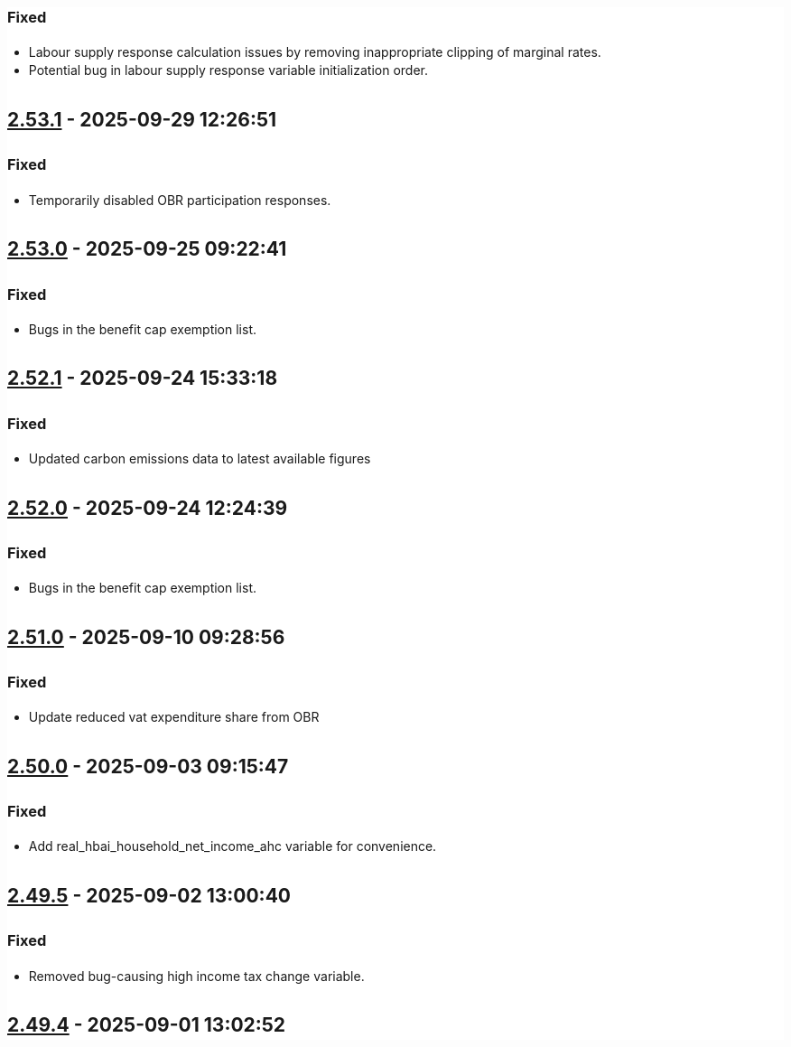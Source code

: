 ### Fixed

- Labour supply response calculation issues by removing inappropriate clipping of marginal rates.
- Potential bug in labour supply response variable initialization order.

## [2.53.1] - 2025-09-29 12:26:51

### Fixed

- Temporarily disabled OBR participation responses.

## [2.53.0] - 2025-09-25 09:22:41

### Fixed

- Bugs in the benefit cap exemption list.

## [2.52.1] - 2025-09-24 15:33:18

### Fixed

- Updated carbon emissions data to latest available figures

## [2.52.0] - 2025-09-24 12:24:39

### Fixed

- Bugs in the benefit cap exemption list.

## [2.51.0] - 2025-09-10 09:28:56

### Fixed

- Update reduced vat expenditure share from OBR

## [2.50.0] - 2025-09-03 09:15:47

### Fixed

- Add real_hbai_household_net_income_ahc variable for convenience.

## [2.49.5] - 2025-09-02 13:00:40

### Fixed

- Removed bug-causing high income tax change variable.

## [2.49.4] - 2025-09-01 13:02:52


[2.55.2]: https://github.com/PolicyEngine/openfisca-uk/compare/2.55.1...2.55.2
[2.55.1]: https://github.com/PolicyEngine/openfisca-uk/compare/2.55.0...2.55.1
[2.55.0]: https://github.com/PolicyEngine/openfisca-uk/compare/2.54.2...2.55.0
[2.54.2]: https://github.com/PolicyEngine/openfisca-uk/compare/2.54.1...2.54.2
[2.54.1]: https://github.com/PolicyEngine/openfisca-uk/compare/2.54.0...2.54.1
[2.54.0]: https://github.com/PolicyEngine/openfisca-uk/compare/2.53.1...2.54.0
[2.53.1]: https://github.com/PolicyEngine/openfisca-uk/compare/2.53.0...2.53.1
[2.53.0]: https://github.com/PolicyEngine/openfisca-uk/compare/2.52.1...2.53.0
[2.52.1]: https://github.com/PolicyEngine/openfisca-uk/compare/2.52.0...2.52.1
[2.52.0]: https://github.com/PolicyEngine/openfisca-uk/compare/2.51.0...2.52.0
[2.51.0]: https://github.com/PolicyEngine/openfisca-uk/compare/2.50.0...2.51.0
[2.50.0]: https://github.com/PolicyEngine/openfisca-uk/compare/2.49.5...2.50.0
[2.49.5]: https://github.com/PolicyEngine/openfisca-uk/compare/2.49.4...2.49.5
[2.49.4]: https://github.com/PolicyEngine/openfisca-uk/compare/2.49.3...2.49.4
[2.49.3]: https://github.com/PolicyEngine/openfisca-uk/compare/2.49.2...2.49.3
[2.49.2]: https://github.com/PolicyEngine/openfisca-uk/compare/2.49.1...2.49.2
[2.49.1]: https://github.com/PolicyEngine/openfisca-uk/compare/2.49.0...2.49.1
[2.49.0]: https://github.com/PolicyEngine/openfisca-uk/compare/2.48.0...2.49.0
[2.48.0]: https://github.com/PolicyEngine/openfisca-uk/compare/2.47.4...2.48.0
[2.47.4]: https://github.com/PolicyEngine/openfisca-uk/compare/2.47.3...2.47.4
[2.47.3]: https://github.com/PolicyEngine/openfisca-uk/compare/2.47.2...2.47.3
[2.47.2]: https://github.com/PolicyEngine/openfisca-uk/compare/2.47.1...2.47.2
[2.47.1]: https://github.com/PolicyEngine/openfisca-uk/compare/2.47.0...2.47.1
[2.47.0]: https://github.com/PolicyEngine/openfisca-uk/compare/2.46.3...2.47.0
[2.46.3]: https://github.com/PolicyEngine/openfisca-uk/compare/2.46.2...2.46.3
[2.46.2]: https://github.com/PolicyEngine/openfisca-uk/compare/2.46.1...2.46.2
[2.46.1]: https://github.com/PolicyEngine/openfisca-uk/compare/2.46.0...2.46.1
[2.46.0]: https://github.com/PolicyEngine/openfisca-uk/compare/2.45.5...2.46.0
[2.45.5]: https://github.com/PolicyEngine/openfisca-uk/compare/2.45.4...2.45.5
[2.45.4]: https://github.com/PolicyEngine/openfisca-uk/compare/2.45.3...2.45.4
[2.45.3]: https://github.com/PolicyEngine/openfisca-uk/compare/2.45.2...2.45.3
[2.45.2]: https://github.com/PolicyEngine/openfisca-uk/compare/2.45.1...2.45.2
[2.45.1]: https://github.com/PolicyEngine/openfisca-uk/compare/2.45.0...2.45.1
[2.45.0]: https://github.com/PolicyEngine/openfisca-uk/compare/2.44.1...2.45.0
[2.44.1]: https://github.com/PolicyEngine/openfisca-uk/compare/2.44.0...2.44.1
[2.44.0]: https://github.com/PolicyEngine/openfisca-uk/compare/2.43.5...2.44.0
[2.43.5]: https://github.com/PolicyEngine/openfisca-uk/compare/2.43.4...2.43.5
[2.43.4]: https://github.com/PolicyEngine/openfisca-uk/compare/2.43.3...2.43.4
[2.43.3]: https://github.com/PolicyEngine/openfisca-uk/compare/2.43.2...2.43.3
[2.43.2]: https://github.com/PolicyEngine/openfisca-uk/compare/2.43.1...2.43.2
[2.43.1]: https://github.com/PolicyEngine/openfisca-uk/compare/2.43.0...2.43.1
[2.43.0]: https://github.com/PolicyEngine/openfisca-uk/compare/2.42.0...2.43.0
[2.42.0]: https://github.com/PolicyEngine/openfisca-uk/compare/2.41.4...2.42.0
[2.41.4]: https://github.com/PolicyEngine/openfisca-uk/compare/2.41.3...2.41.4
[2.41.3]: https://github.com/PolicyEngine/openfisca-uk/compare/2.41.2...2.41.3
[2.41.2]: https://github.com/PolicyEngine/openfisca-uk/compare/2.41.1...2.41.2
[2.41.1]: https://github.com/PolicyEngine/openfisca-uk/compare/2.41.0...2.41.1
[2.41.0]: https://github.com/PolicyEngine/openfisca-uk/compare/2.40.2...2.41.0
[2.40.2]: https://github.com/PolicyEngine/openfisca-uk/compare/2.40.1...2.40.2
[2.40.1]: https://github.com/PolicyEngine/openfisca-uk/compare/2.40.0...2.40.1
[2.40.0]: https://github.com/PolicyEngine/openfisca-uk/compare/2.39.3...2.40.0
[2.39.3]: https://github.com/PolicyEngine/openfisca-uk/compare/2.39.2...2.39.3
[2.39.2]: https://github.com/PolicyEngine/openfisca-uk/compare/2.39.1...2.39.2
[2.39.1]: https://github.com/PolicyEngine/openfisca-uk/compare/2.39.0...2.39.1
[2.39.0]: https://github.com/PolicyEngine/openfisca-uk/compare/2.38.2...2.39.0
[2.38.2]: https://github.com/PolicyEngine/openfisca-uk/compare/2.38.1...2.38.2
[2.38.1]: https://github.com/PolicyEngine/openfisca-uk/compare/2.38.0...2.38.1
[2.38.0]: https://github.com/PolicyEngine/openfisca-uk/compare/2.37.0...2.38.0
[2.37.0]: https://github.com/PolicyEngine/openfisca-uk/compare/2.36.1...2.37.0
[2.36.1]: https://github.com/PolicyEngine/openfisca-uk/compare/2.36.0...2.36.1
[2.36.0]: https://github.com/PolicyEngine/openfisca-uk/compare/2.35.1...2.36.0
[2.35.1]: https://github.com/PolicyEngine/openfisca-uk/compare/2.35.0...2.35.1
[2.35.0]: https://github.com/PolicyEngine/openfisca-uk/compare/2.34.5...2.35.0
[2.34.5]: https://github.com/PolicyEngine/openfisca-uk/compare/2.34.4...2.34.5
[2.34.4]: https://github.com/PolicyEngine/openfisca-uk/compare/2.34.3...2.34.4
[2.34.3]: https://github.com/PolicyEngine/openfisca-uk/compare/2.34.2...2.34.3
[2.34.2]: https://github.com/PolicyEngine/openfisca-uk/compare/2.34.1...2.34.2
[2.34.1]: https://github.com/PolicyEngine/openfisca-uk/compare/2.34.0...2.34.1
[2.34.0]: https://github.com/PolicyEngine/openfisca-uk/compare/2.33.0...2.34.0
[2.33.0]: https://github.com/PolicyEngine/openfisca-uk/compare/2.32.4...2.33.0
[2.32.4]: https://github.com/PolicyEngine/openfisca-uk/compare/2.32.3...2.32.4
[2.32.3]: https://github.com/PolicyEngine/openfisca-uk/compare/2.32.2...2.32.3
[2.32.2]: https://github.com/PolicyEngine/openfisca-uk/compare/2.32.1...2.32.2
[2.32.1]: https://github.com/PolicyEngine/openfisca-uk/compare/2.32.0...2.32.1
[2.32.0]: https://github.com/PolicyEngine/openfisca-uk/compare/2.31.0...2.32.0
[2.31.0]: https://github.com/PolicyEngine/openfisca-uk/compare/2.30.0...2.31.0
[2.30.0]: https://github.com/PolicyEngine/openfisca-uk/compare/2.29.0...2.30.0
[2.29.0]: https://github.com/PolicyEngine/openfisca-uk/compare/2.28.3...2.29.0
[2.28.3]: https://github.com/PolicyEngine/openfisca-uk/compare/2.28.2...2.28.3
[2.28.2]: https://github.com/PolicyEngine/openfisca-uk/compare/2.28.1...2.28.2
[2.28.1]: https://github.com/PolicyEngine/openfisca-uk/compare/2.28.0...2.28.1
[2.28.0]: https://github.com/PolicyEngine/openfisca-uk/compare/2.27.0...2.28.0
[2.27.0]: https://github.com/PolicyEngine/openfisca-uk/compare/2.26.1...2.27.0
[2.26.1]: https://github.com/PolicyEngine/openfisca-uk/compare/2.26.0...2.26.1
[2.26.0]: https://github.com/PolicyEngine/openfisca-uk/compare/2.25.0...2.26.0
[2.25.0]: https://github.com/PolicyEngine/openfisca-uk/compare/2.24.2...2.25.0
[2.24.2]: https://github.com/PolicyEngine/openfisca-uk/compare/2.24.1...2.24.2
[2.24.1]: https://github.com/PolicyEngine/openfisca-uk/compare/2.24.0...2.24.1
[2.24.0]: https://github.com/PolicyEngine/openfisca-uk/compare/2.23.2...2.24.0
[2.23.2]: https://github.com/PolicyEngine/openfisca-uk/compare/2.23.1...2.23.2
[2.23.1]: https://github.com/PolicyEngine/openfisca-uk/compare/2.23.0...2.23.1
[2.23.0]: https://github.com/PolicyEngine/openfisca-uk/compare/2.22.8...2.23.0
[2.22.8]: https://github.com/PolicyEngine/openfisca-uk/compare/2.22.7...2.22.8
[2.22.7]: https://github.com/PolicyEngine/openfisca-uk/compare/2.22.6...2.22.7
[2.22.6]: https://github.com/PolicyEngine/openfisca-uk/compare/2.22.5...2.22.6
[2.22.5]: https://github.com/PolicyEngine/openfisca-uk/compare/2.22.4...2.22.5
[2.22.4]: https://github.com/PolicyEngine/openfisca-uk/compare/2.22.3...2.22.4
[2.22.3]: https://github.com/PolicyEngine/openfisca-uk/compare/2.22.2...2.22.3
[2.22.2]: https://github.com/PolicyEngine/openfisca-uk/compare/2.22.1...2.22.2
[2.22.1]: https://github.com/PolicyEngine/openfisca-uk/compare/2.22.0...2.22.1
[2.22.0]: https://github.com/PolicyEngine/openfisca-uk/compare/2.21.0...2.22.0
[2.21.0]: https://github.com/PolicyEngine/openfisca-uk/compare/2.20.0...2.21.0
[2.20.0]: https://github.com/PolicyEngine/openfisca-uk/compare/2.19.4...2.20.0
[2.19.4]: https://github.com/PolicyEngine/openfisca-uk/compare/2.19.3...2.19.4
[2.19.3]: https://github.com/PolicyEngine/openfisca-uk/compare/2.19.2...2.19.3
[2.19.2]: https://github.com/PolicyEngine/openfisca-uk/compare/2.19.1...2.19.2
[2.19.1]: https://github.com/PolicyEngine/openfisca-uk/compare/2.19.0...2.19.1
[2.19.0]: https://github.com/PolicyEngine/openfisca-uk/compare/2.18.0...2.19.0
[2.18.0]: https://github.com/PolicyEngine/openfisca-uk/compare/2.17.0...2.18.0
[2.17.0]: https://github.com/PolicyEngine/openfisca-uk/compare/2.16.0...2.17.0
[2.16.0]: https://github.com/PolicyEngine/openfisca-uk/compare/2.15.1...2.16.0
[2.15.1]: https://github.com/PolicyEngine/openfisca-uk/compare/2.15.0...2.15.1
[2.15.0]: https://github.com/PolicyEngine/openfisca-uk/compare/2.14.1...2.15.0
[2.14.1]: https://github.com/PolicyEngine/openfisca-uk/compare/2.14.0...2.14.1
[2.14.0]: https://github.com/PolicyEngine/openfisca-uk/compare/2.13.2...2.14.0
[2.13.2]: https://github.com/PolicyEngine/openfisca-uk/compare/2.13.1...2.13.2
[2.13.1]: https://github.com/PolicyEngine/openfisca-uk/compare/2.13.0...2.13.1
[2.13.0]: https://github.com/PolicyEngine/openfisca-uk/compare/2.12.0...2.13.0
[2.12.0]: https://github.com/PolicyEngine/openfisca-uk/compare/2.11.0...2.12.0
[2.11.0]: https://github.com/PolicyEngine/openfisca-uk/compare/2.10.0...2.11.0
[2.10.0]: https://github.com/PolicyEngine/openfisca-uk/compare/2.9.0...2.10.0
[2.9.0]: https://github.com/PolicyEngine/openfisca-uk/compare/2.8.0...2.9.0
[2.8.0]: https://github.com/PolicyEngine/openfisca-uk/compare/2.7.0...2.8.0
[2.7.0]: https://github.com/PolicyEngine/openfisca-uk/compare/2.6.0...2.7.0
[2.6.0]: https://github.com/PolicyEngine/openfisca-uk/compare/2.5.0...2.6.0
[2.5.0]: https://github.com/PolicyEngine/openfisca-uk/compare/2.4.0...2.5.0
[2.4.0]: https://github.com/PolicyEngine/openfisca-uk/compare/2.3.0...2.4.0
[2.3.0]: https://github.com/PolicyEngine/openfisca-uk/compare/2.2.0...2.3.0
[2.2.0]: https://github.com/PolicyEngine/openfisca-uk/compare/2.1.1...2.2.0
[2.1.1]: https://github.com/PolicyEngine/openfisca-uk/compare/2.1.0...2.1.1
[2.1.0]: https://github.com/PolicyEngine/openfisca-uk/compare/2.0.0...2.1.0
[2.0.0]: https://github.com/PolicyEngine/openfisca-uk/compare/1.8.0...2.0.0
[1.8.0]: https://github.com/PolicyEngine/openfisca-uk/compare/1.7.4...1.8.0
[1.7.4]: https://github.com/PolicyEngine/openfisca-uk/compare/1.7.3...1.7.4
[1.7.3]: https://github.com/PolicyEngine/openfisca-uk/compare/1.7.2...1.7.3
[1.7.2]: https://github.com/PolicyEngine/openfisca-uk/compare/1.7.1...1.7.2
[1.7.1]: https://github.com/PolicyEngine/openfisca-uk/compare/1.7.0...1.7.1
[1.7.0]: https://github.com/PolicyEngine/openfisca-uk/compare/1.6.0...1.7.0
[1.6.0]: https://github.com/PolicyEngine/openfisca-uk/compare/1.5.1...1.6.0
[1.5.1]: https://github.com/PolicyEngine/openfisca-uk/compare/1.5.0...1.5.1
[1.5.0]: https://github.com/PolicyEngine/openfisca-uk/compare/1.4.0...1.5.0
[1.4.0]: https://github.com/PolicyEngine/openfisca-uk/compare/1.3.0...1.4.0
[1.3.0]: https://github.com/PolicyEngine/openfisca-uk/compare/1.2.0...1.3.0
[1.2.0]: https://github.com/PolicyEngine/openfisca-uk/compare/1.1.0...1.2.0
[1.1.0]: https://github.com/PolicyEngine/openfisca-uk/compare/1.0.0...1.1.0
[1.0.0]: https://github.com/PolicyEngine/openfisca-uk/compare/0.86.6...1.0.0
[0.86.6]: https://github.com/PolicyEngine/openfisca-uk/compare/0.86.5...0.86.6
[0.86.5]: https://github.com/PolicyEngine/openfisca-uk/compare/0.86.4...0.86.5
[0.86.4]: https://github.com/PolicyEngine/openfisca-uk/compare/0.86.3...0.86.4
[0.86.3]: https://github.com/PolicyEngine/openfisca-uk/compare/0.86.2...0.86.3
[0.86.2]: https://github.com/PolicyEngine/openfisca-uk/compare/0.86.1...0.86.2
[0.86.1]: https://github.com/PolicyEngine/openfisca-uk/compare/0.86.0...0.86.1
[0.86.0]: https://github.com/PolicyEngine/openfisca-uk/compare/0.85.0...0.86.0
[0.85.0]: https://github.com/PolicyEngine/openfisca-uk/compare/0.84.0...0.85.0
[0.84.0]: https://github.com/PolicyEngine/openfisca-uk/compare/0.83.2...0.84.0
[0.83.2]: https://github.com/PolicyEngine/openfisca-uk/compare/0.83.1...0.83.2
[0.83.1]: https://github.com/PolicyEngine/openfisca-uk/compare/0.83.0...0.83.1
[0.83.0]: https://github.com/PolicyEngine/openfisca-uk/compare/0.82.0...0.83.0
[0.82.0]: https://github.com/PolicyEngine/openfisca-uk/compare/0.81.0...0.82.0
[0.81.0]: https://github.com/PolicyEngine/openfisca-uk/compare/0.80.0...0.81.0
[0.80.0]: https://github.com/PolicyEngine/openfisca-uk/compare/0.79.0...0.80.0
[0.79.0]: https://github.com/PolicyEngine/openfisca-uk/compare/0.78.0...0.79.0
[0.78.0]: https://github.com/PolicyEngine/openfisca-uk/compare/0.77.0...0.78.0
[0.77.0]: https://github.com/PolicyEngine/openfisca-uk/compare/0.76.0...0.77.0
[0.76.0]: https://github.com/PolicyEngine/openfisca-uk/compare/0.75.0...0.76.0
[0.75.0]: https://github.com/PolicyEngine/openfisca-uk/compare/0.74.1...0.75.0
[0.74.1]: https://github.com/PolicyEngine/openfisca-uk/compare/0.74.0...0.74.1
[0.74.0]: https://github.com/PolicyEngine/openfisca-uk/compare/0.73.1...0.74.0
[0.73.1]: https://github.com/PolicyEngine/openfisca-uk/compare/0.73.0...0.73.1
[0.73.0]: https://github.com/PolicyEngine/openfisca-uk/compare/0.72.0...0.73.0
[0.72.0]: https://github.com/PolicyEngine/openfisca-uk/compare/0.71.0...0.72.0
[0.71.0]: https://github.com/PolicyEngine/openfisca-uk/compare/0.70.0...0.71.0
[0.70.0]: https://github.com/PolicyEngine/openfisca-uk/compare/0.69.1...0.70.0
[0.69.1]: https://github.com/PolicyEngine/openfisca-uk/compare/0.69.0...0.69.1
[0.69.0]: https://github.com/PolicyEngine/openfisca-uk/compare/0.68.0...0.69.0
[0.68.0]: https://github.com/PolicyEngine/openfisca-uk/compare/0.67.0...0.68.0
[0.67.0]: https://github.com/PolicyEngine/openfisca-uk/compare/0.66.0...0.67.0
[0.66.0]: https://github.com/PolicyEngine/openfisca-uk/compare/0.65.0...0.66.0
[0.65.0]: https://github.com/PolicyEngine/openfisca-uk/compare/0.64.0...0.65.0
[0.64.0]: https://github.com/PolicyEngine/openfisca-uk/compare/0.63.2...0.64.0
[0.63.2]: https://github.com/PolicyEngine/openfisca-uk/compare/0.63.1...0.63.2
[0.63.1]: https://github.com/PolicyEngine/openfisca-uk/compare/0.63.0...0.63.1
[0.63.0]: https://github.com/PolicyEngine/openfisca-uk/compare/0.62.2...0.63.0
[0.62.2]: https://github.com/PolicyEngine/openfisca-uk/compare/0.62.1...0.62.2
[0.62.1]: https://github.com/PolicyEngine/openfisca-uk/compare/0.62.0...0.62.1
[0.62.0]: https://github.com/PolicyEngine/openfisca-uk/compare/0.61.3...0.62.0
[0.61.3]: https://github.com/PolicyEngine/openfisca-uk/compare/0.61.2...0.61.3
[0.61.2]: https://github.com/PolicyEngine/openfisca-uk/compare/0.61.1...0.61.2
[0.61.1]: https://github.com/PolicyEngine/openfisca-uk/compare/0.61.0...0.61.1
[0.61.0]: https://github.com/PolicyEngine/openfisca-uk/compare/0.60.0...0.61.0
[0.60.0]: https://github.com/PolicyEngine/openfisca-uk/compare/0.59.0...0.60.0
[0.59.0]: https://github.com/PolicyEngine/openfisca-uk/compare/0.58.2...0.59.0
[0.58.2]: https://github.com/PolicyEngine/openfisca-uk/compare/0.58.1...0.58.2
[0.58.1]: https://github.com/PolicyEngine/openfisca-uk/compare/0.58.0...0.58.1
[0.58.0]: https://github.com/PolicyEngine/openfisca-uk/compare/0.57.0...0.58.0
[0.57.0]: https://github.com/PolicyEngine/openfisca-uk/compare/0.56.4...0.57.0
[0.56.4]: https://github.com/PolicyEngine/openfisca-uk/compare/0.56.3...0.56.4
[0.56.3]: https://github.com/PolicyEngine/openfisca-uk/compare/0.56.2...0.56.3
[0.56.2]: https://github.com/PolicyEngine/openfisca-uk/compare/0.56.1...0.56.2
[0.56.1]: https://github.com/PolicyEngine/openfisca-uk/compare/0.56.0...0.56.1
[0.56.0]: https://github.com/PolicyEngine/openfisca-uk/compare/0.55.4...0.56.0
[0.55.4]: https://github.com/PolicyEngine/openfisca-uk/compare/0.55.3...0.55.4
[0.55.3]: https://github.com/PolicyEngine/openfisca-uk/compare/0.55.2...0.55.3
[0.55.2]: https://github.com/PolicyEngine/openfisca-uk/compare/0.55.1...0.55.2
[0.55.1]: https://github.com/PolicyEngine/openfisca-uk/compare/0.55.0...0.55.1
[0.55.0]: https://github.com/PolicyEngine/openfisca-uk/compare/0.54.0...0.55.0
[0.54.0]: https://github.com/PolicyEngine/openfisca-uk/compare/0.53.0...0.54.0
[0.53.0]: https://github.com/PolicyEngine/openfisca-uk/compare/0.52.0...0.53.0
[0.52.0]: https://github.com/PolicyEngine/openfisca-uk/compare/0.51.1...0.52.0
[0.51.1]: https://github.com/PolicyEngine/openfisca-uk/compare/0.51.0...0.51.1
[0.51.0]: https://github.com/PolicyEngine/openfisca-uk/compare/0.50.1...0.51.0
[0.50.1]: https://github.com/PolicyEngine/openfisca-uk/compare/0.50.0...0.50.1
[0.50.0]: https://github.com/PolicyEngine/openfisca-uk/compare/0.49.1...0.50.0
[0.49.1]: https://github.com/PolicyEngine/openfisca-uk/compare/0.49.0...0.49.1
[0.49.0]: https://github.com/PolicyEngine/openfisca-uk/compare/0.48.0...0.49.0
[0.48.0]: https://github.com/PolicyEngine/openfisca-uk/compare/0.47.0...0.48.0
[0.47.0]: https://github.com/PolicyEngine/openfisca-uk/compare/0.46.0...0.47.0
[0.46.0]: https://github.com/PolicyEngine/openfisca-uk/compare/0.45.1...0.46.0
[0.45.1]: https://github.com/PolicyEngine/openfisca-uk/compare/0.45.0...0.45.1
[0.45.0]: https://github.com/PolicyEngine/openfisca-uk/compare/0.44.3...0.45.0
[0.44.3]: https://github.com/PolicyEngine/openfisca-uk/compare/0.44.2...0.44.3
[0.44.2]: https://github.com/PolicyEngine/openfisca-uk/compare/0.44.1...0.44.2
[0.44.1]: https://github.com/PolicyEngine/openfisca-uk/compare/0.44.0...0.44.1
[0.44.0]: https://github.com/PolicyEngine/openfisca-uk/compare/0.43.0...0.44.0
[0.43.0]: https://github.com/PolicyEngine/openfisca-uk/compare/0.42.1...0.43.0
[0.42.1]: https://github.com/PolicyEngine/openfisca-uk/compare/0.42.0...0.42.1
[0.42.0]: https://github.com/PolicyEngine/openfisca-uk/compare/0.41.11...0.42.0
[0.41.11]: https://github.com/PolicyEngine/openfisca-uk/compare/0.41.10...0.41.11
[0.41.10]: https://github.com/PolicyEngine/openfisca-uk/compare/0.41.9...0.41.10
[0.41.9]: https://github.com/PolicyEngine/openfisca-uk/compare/0.41.8...0.41.9
[0.41.8]: https://github.com/PolicyEngine/openfisca-uk/compare/0.41.7...0.41.8
[0.41.7]: https://github.com/PolicyEngine/openfisca-uk/compare/0.41.6...0.41.7
[0.41.6]: https://github.com/PolicyEngine/openfisca-uk/compare/0.41.5...0.41.6
[0.41.5]: https://github.com/PolicyEngine/openfisca-uk/compare/0.41.4...0.41.5
[0.41.4]: https://github.com/PolicyEngine/openfisca-uk/compare/0.41.3...0.41.4
[0.41.3]: https://github.com/PolicyEngine/openfisca-uk/compare/0.41.2...0.41.3
[0.41.2]: https://github.com/PolicyEngine/openfisca-uk/compare/0.41.1...0.41.2
[0.41.1]: https://github.com/PolicyEngine/openfisca-uk/compare/0.41.0...0.41.1
[0.41.0]: https://github.com/PolicyEngine/openfisca-uk/compare/0.40.0...0.41.0
[0.40.0]: https://github.com/PolicyEngine/openfisca-uk/compare/0.39.0...0.40.0
[0.39.0]: https://github.com/PolicyEngine/openfisca-uk/compare/0.38.6...0.39.0
[0.38.6]: https://github.com/PolicyEngine/openfisca-uk/compare/0.38.5...0.38.6
[0.38.5]: https://github.com/PolicyEngine/openfisca-uk/compare/0.38.4...0.38.5
[0.38.4]: https://github.com/PolicyEngine/openfisca-uk/compare/0.38.3...0.38.4
[0.38.3]: https://github.com/PolicyEngine/openfisca-uk/compare/0.38.2...0.38.3
[0.38.2]: https://github.com/PolicyEngine/openfisca-uk/compare/0.38.1...0.38.2
[0.38.1]: https://github.com/PolicyEngine/openfisca-uk/compare/0.38.0...0.38.1
[0.38.0]: https://github.com/PolicyEngine/openfisca-uk/compare/0.37.6...0.38.0
[0.37.6]: https://github.com/PolicyEngine/openfisca-uk/compare/0.37.5...0.37.6
[0.37.5]: https://github.com/PolicyEngine/openfisca-uk/compare/0.37.4...0.37.5
[0.37.4]: https://github.com/PolicyEngine/openfisca-uk/compare/0.37.3...0.37.4
[0.37.3]: https://github.com/PolicyEngine/openfisca-uk/compare/0.37.2...0.37.3
[0.37.2]: https://github.com/PolicyEngine/openfisca-uk/compare/0.37.1...0.37.2
[0.37.1]: https://github.com/PolicyEngine/openfisca-uk/compare/0.37.0...0.37.1
[0.37.0]: https://github.com/PolicyEngine/openfisca-uk/compare/0.36.2...0.37.0
[0.36.2]: https://github.com/PolicyEngine/openfisca-uk/compare/0.36.1...0.36.2
[0.36.1]: https://github.com/PolicyEngine/openfisca-uk/compare/0.36.0...0.36.1
[0.36.0]: https://github.com/PolicyEngine/openfisca-uk/compare/0.35.0...0.36.0
[0.35.0]: https://github.com/PolicyEngine/openfisca-uk/compare/0.34.1...0.35.0
[0.34.1]: https://github.com/PolicyEngine/openfisca-uk/compare/0.34.0...0.34.1
[0.34.0]: https://github.com/PolicyEngine/openfisca-uk/compare/0.33.0...0.34.0
[0.33.0]: https://github.com/PolicyEngine/openfisca-uk/compare/0.32.0...0.33.0
[0.32.0]: https://github.com/PolicyEngine/openfisca-uk/compare/0.31.1...0.32.0
[0.31.1]: https://github.com/PolicyEngine/openfisca-uk/compare/0.31.0...0.31.1
[0.31.0]: https://github.com/PolicyEngine/openfisca-uk/compare/0.30.1...0.31.0
[0.30.1]: https://github.com/PolicyEngine/openfisca-uk/compare/0.30.0...0.30.1
[0.30.0]: https://github.com/PolicyEngine/openfisca-uk/compare/0.29.0...0.30.0
[0.29.0]: https://github.com/PolicyEngine/openfisca-uk/compare/0.28.1...0.29.0
[0.28.1]: https://github.com/PolicyEngine/openfisca-uk/compare/0.28.0...0.28.1
[0.28.0]: https://github.com/PolicyEngine/openfisca-uk/compare/0.27.0...0.28.0
[0.27.0]: https://github.com/PolicyEngine/openfisca-uk/compare/0.26.1...0.27.0
[0.26.1]: https://github.com/PolicyEngine/openfisca-uk/compare/0.26.0...0.26.1
[0.26.0]: https://github.com/PolicyEngine/openfisca-uk/compare/0.25.0...0.26.0
[0.25.0]: https://github.com/PolicyEngine/openfisca-uk/compare/0.24.0...0.25.0
[0.24.0]: https://github.com/PolicyEngine/openfisca-uk/compare/0.23.3...0.24.0
[0.23.3]: https://github.com/PolicyEngine/openfisca-uk/compare/0.23.2...0.23.3
[0.23.2]: https://github.com/PolicyEngine/openfisca-uk/compare/0.23.1...0.23.2
[0.23.1]: https://github.com/PolicyEngine/openfisca-uk/compare/0.23.0...0.23.1
[0.23.0]: https://github.com/PolicyEngine/openfisca-uk/compare/0.22.0...0.23.0
[0.22.0]: https://github.com/PolicyEngine/openfisca-uk/compare/0.21.0...0.22.0
[0.21.0]: https://github.com/PolicyEngine/openfisca-uk/compare/0.20.4...0.21.0
[0.20.4]: https://github.com/PolicyEngine/openfisca-uk/compare/0.20.3...0.20.4
[0.20.3]: https://github.com/PolicyEngine/openfisca-uk/compare/0.20.2...0.20.3
[0.20.2]: https://github.com/PolicyEngine/openfisca-uk/compare/0.20.1...0.20.2
[0.20.1]: https://github.com/PolicyEngine/openfisca-uk/compare/0.20.0...0.20.1
[0.20.0]: https://github.com/PolicyEngine/openfisca-uk/compare/0.19.5...0.20.0
[0.19.5]: https://github.com/PolicyEngine/openfisca-uk/compare/0.19.4...0.19.5
[0.19.4]: https://github.com/PolicyEngine/openfisca-uk/compare/0.19.3...0.19.4
[0.19.3]: https://github.com/PolicyEngine/openfisca-uk/compare/0.19.2...0.19.3
[0.19.2]: https://github.com/PolicyEngine/openfisca-uk/compare/0.19.1...0.19.2
[0.19.1]: https://github.com/PolicyEngine/openfisca-uk/compare/0.19.0...0.19.1
[0.19.0]: https://github.com/PolicyEngine/openfisca-uk/compare/0.18.0...0.19.0
[0.18.0]: https://github.com/PolicyEngine/openfisca-uk/compare/0.17.0...0.18.0
[0.17.0]: https://github.com/PolicyEngine/openfisca-uk/compare/0.16.2...0.17.0
[0.16.2]: https://github.com/PolicyEngine/openfisca-uk/compare/0.16.1...0.16.2
[0.16.1]: https://github.com/PolicyEngine/openfisca-uk/compare/0.16.0...0.16.1
[0.16.0]: https://github.com/PolicyEngine/openfisca-uk/compare/0.15.0...0.16.0
[0.15.0]: https://github.com/PolicyEngine/openfisca-uk/compare/0.14.4...0.15.0
[0.14.4]: https://github.com/PolicyEngine/openfisca-uk/compare/0.14.3...0.14.4
[0.14.3]: https://github.com/PolicyEngine/openfisca-uk/compare/0.14.2...0.14.3
[0.14.2]: https://github.com/PolicyEngine/openfisca-uk/compare/0.14.1...0.14.2
[0.14.1]: https://github.com/PolicyEngine/openfisca-uk/compare/0.14.0...0.14.1
[0.14.0]: https://github.com/PolicyEngine/openfisca-uk/compare/0.13.0...0.14.0
[0.13.0]: https://github.com/PolicyEngine/openfisca-uk/compare/0.12.4...0.13.0
[0.12.4]: https://github.com/PolicyEngine/openfisca-uk/compare/0.12.3...0.12.4
[0.12.3]: https://github.com/PolicyEngine/openfisca-uk/compare/0.12.2...0.12.3
[0.12.2]: https://github.com/PolicyEngine/openfisca-uk/compare/0.12.1...0.12.2
[0.12.1]: https://github.com/PolicyEngine/openfisca-uk/compare/0.12.0...0.12.1
[0.12.0]: https://github.com/PolicyEngine/openfisca-uk/compare/0.11.0...0.12.0
[0.11.0]: https://github.com/PolicyEngine/openfisca-uk/compare/0.10.10...0.11.0
[0.10.10]: https://github.com/PolicyEngine/openfisca-uk/compare/0.10.9...0.10.10
[0.10.9]: https://github.com/PolicyEngine/openfisca-uk/compare/0.10.8...0.10.9
[0.10.8]: https://github.com/PolicyEngine/openfisca-uk/compare/0.10.7...0.10.8
[0.10.7]: https://github.com/PolicyEngine/openfisca-uk/compare/0.10.6...0.10.7
[0.10.6]: https://github.com/PolicyEngine/openfisca-uk/compare/0.10.5...0.10.6
[0.10.5]: https://github.com/PolicyEngine/openfisca-uk/compare/0.10.4...0.10.5
[0.10.4]: https://github.com/PolicyEngine/openfisca-uk/compare/0.10.3...0.10.4
[0.10.3]: https://github.com/PolicyEngine/openfisca-uk/compare/0.10.2...0.10.3
[0.10.2]: https://github.com/PolicyEngine/openfisca-uk/compare/0.10.1...0.10.2
[0.10.1]: https://github.com/PolicyEngine/openfisca-uk/compare/0.10.0...0.10.1
[0.10.0]: https://github.com/PolicyEngine/openfisca-uk/compare/0.9.2...0.10.0
[0.9.2]: https://github.com/PolicyEngine/openfisca-uk/compare/0.9.1...0.9.2
[0.9.1]: https://github.com/PolicyEngine/openfisca-uk/compare/0.9.0...0.9.1
[0.9.0]: https://github.com/PolicyEngine/openfisca-uk/compare/0.8.1...0.9.0
[0.8.1]: https://github.com/PolicyEngine/openfisca-uk/compare/0.8.0...0.8.1
[0.8.0]: https://github.com/PolicyEngine/openfisca-uk/compare/0.7.17...0.8.0
[0.7.17]: https://github.com/PolicyEngine/openfisca-uk/compare/0.7.16...0.7.17
[0.7.16]: https://github.com/PolicyEngine/openfisca-uk/compare/0.7.15...0.7.16
[0.7.15]: https://github.com/PolicyEngine/openfisca-uk/compare/0.7.14...0.7.15
[0.7.14]: https://github.com/PolicyEngine/openfisca-uk/compare/0.7.13...0.7.14
[0.7.13]: https://github.com/PolicyEngine/openfisca-uk/compare/0.7.12...0.7.13
[0.7.12]: https://github.com/PolicyEngine/openfisca-uk/compare/0.7.11...0.7.12
[0.7.11]: https://github.com/PolicyEngine/openfisca-uk/compare/0.7.10...0.7.11
[0.7.10]: https://github.com/PolicyEngine/openfisca-uk/compare/0.7.9...0.7.10
[0.7.9]: https://github.com/PolicyEngine/openfisca-uk/compare/0.7.8...0.7.9
[0.7.8]: https://github.com/PolicyEngine/openfisca-uk/compare/0.7.7...0.7.8
[0.7.7]: https://github.com/PolicyEngine/openfisca-uk/compare/0.7.6...0.7.7
[0.7.6]: https://github.com/PolicyEngine/openfisca-uk/compare/0.7.5...0.7.6
[0.7.5]: https://github.com/PolicyEngine/openfisca-uk/compare/0.7.4...0.7.5
[0.7.4]: https://github.com/PolicyEngine/openfisca-uk/compare/0.7.3...0.7.4
[0.7.3]: https://github.com/PolicyEngine/openfisca-uk/compare/0.7.2...0.7.3
[0.7.2]: https://github.com/PolicyEngine/openfisca-uk/compare/0.7.1...0.7.2
[0.7.1]: https://github.com/PolicyEngine/openfisca-uk/compare/0.7.0...0.7.1
[0.7.0]: https://github.com/PolicyEngine/openfisca-uk/compare/0.6.0...0.7.0
[0.6.0]: https://github.com/PolicyEngine/openfisca-uk/compare/0.5.0...0.6.0
[0.5.0]: https://github.com/PolicyEngine/openfisca-uk/compare/0.4.0...0.5.0
[0.4.0]: https://github.com/PolicyEngine/openfisca-uk/compare/0.3.0...0.4.0
[0.3.0]: https://github.com/PolicyEngine/openfisca-uk/compare/0.2.3...0.3.0
[0.2.3]: https://github.com/PolicyEngine/openfisca-uk/compare/0.2.2...0.2.3
[0.2.2]: https://github.com/PolicyEngine/openfisca-uk/compare/0.2.1...0.2.2
[0.2.1]: https://github.com/PolicyEngine/openfisca-uk/compare/0.2.0...0.2.1
[0.2.0]: https://github.com/PolicyEngine/openfisca-uk/compare/0.1.0...0.2.0